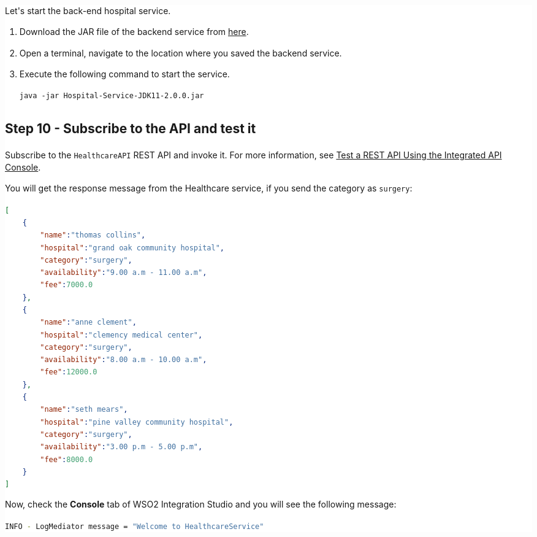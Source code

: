 Let's start the back-end hospital service.

1. Download the JAR file of the backend service from [here](https://github.com/wso2-docs/WSO2_EI/blob/master/Back-End-Service/Hospital-Service-JDK11-2.0.0.jar).

2. Open a terminal, navigate to the location where you saved the backend service.

3. Execute the following command to start the service.

     ```java -jar Hospital-Service-JDK11-2.0.0.jar```


## Step 10 - Subscribe to the API and test it

Subscribe to the `HealthcareAPI` REST API and invoke it. For more information, see [Test a REST API Using the Integrated API Console]({{base_path}}/consume/invoke-apis/invoke-apis-using-tools/invoke-an-api-using-the-integrated-api-console).

You will get the response message from the Healthcare service, if you send the category as `surgery`:

```json
[
    {
        "name":"thomas collins",
        "hospital":"grand oak community hospital",
        "category":"surgery",
        "availability":"9.00 a.m - 11.00 a.m",
        "fee":7000.0
    },
    {
        "name":"anne clement",
        "hospital":"clemency medical center",
        "category":"surgery",
        "availability":"8.00 a.m - 10.00 a.m",
        "fee":12000.0
    },
    {
        "name":"seth mears",
        "hospital":"pine valley community hospital",
        "category":"surgery",
        "availability":"3.00 p.m - 5.00 p.m",
        "fee":8000.0
    }
]
```

Now, check the **Console** tab of WSO2 Integration Studio and you will see the following message:

```bash
INFO - LogMediator message = "Welcome to HealthcareService"
```
